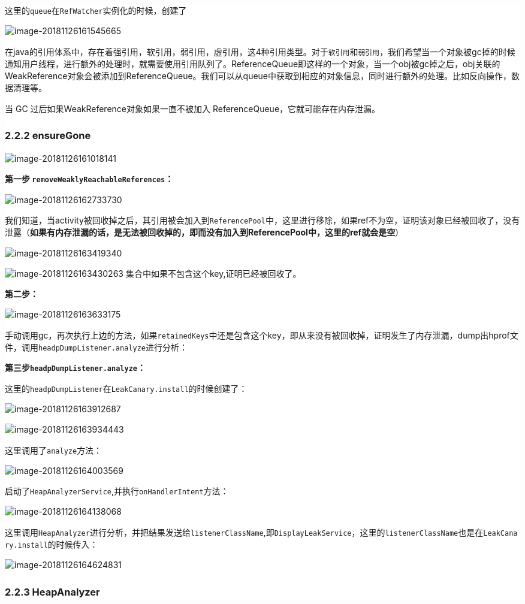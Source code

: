 这里的`queue`在`RefWatcher`实例化的时候，创建了

![image-20181126161545665](https://ws1.sinaimg.cn/large/006tNbRwgy1fxlk1hpjtuj312609gjvz.jpg)

在java的引用体系中，存在着强引用，软引用，弱引用，虚引用，这4种引用类型。对于`软引用`和`弱引用`，我们希望当一个对象被gc掉的时候通知用户线程，进行额外的处理时，就需要使用引用队列了。ReferenceQueue即这样的一个对象，当一个obj被gc掉之后，obj关联的WeakReference对象会被添加到ReferenceQueue。我们可以从queue中获取到相应的对象信息，同时进行额外的处理。比如反向操作，数据清理等。

当 GC 过后如果WeakReference对象如果一直不被加入 ReferenceQueue，它就可能存在内存泄漏。

### 2.2.2 ensureGone

![image-20181126161018141](https://ws4.sinaimg.cn/large/006tNbRwgy1fxlk1ezn4fj313m0m6gs0.jpg)

**第一步 `removeWeaklyReachableReferences`：**

![image-20181126162733730](https://ws2.sinaimg.cn/large/006tNbRwgy1fxlk1h4kgnj311o07swgh.jpg)

我们知道，当activity被回收掉之后，其引用被会加入到`ReferencePool`中，这里进行移除，如果ref不为空，证明该对象已经被回收了，没有泄露（**如果有内存泄漏的话，是无法被回收掉的，即而没有加入到ReferencePool中，这里的ref就会是空**）

![image-20181126163419340](https://ws1.sinaimg.cn/large/006tNbRwgy1fxlk1kayrej30re02uaah.jpg)

![image-20181126163430263](https://ws3.sinaimg.cn/large/006tNbRwgy1fxlk1jzfluj30me03c3z1.jpg)
集合中如果不包含这个key,证明已经被回收了。

**第二步：**

![image-20181126163633175](https://ws2.sinaimg.cn/large/006tNbRwgy1fxlk1gbxr6j312o0e4gpn.jpg)

手动调用gc，再次执行上边的方法，如果`retainedKeys`中还是包含这个key，即从来没有被回收掉，证明发生了内存泄漏，dump出hprof文件，调用`headpDumpListener.analyze`进行分析：

**第三步`headpDumpListener.analyze`：**

这里的`headpDumpListener`在`LeakCanary.install`的时候创建了：

![image-20181126163912687](https://ws4.sinaimg.cn/large/006tNbRwgy1fxlk1kwm7xj310k0bun10.jpg)

![image-20181126163934443](https://ws4.sinaimg.cn/large/006tNbRwgy1fxlk1fv0lnj31160fsgqz.jpg)

这里调用了`analyze`方法：

![image-20181126164003569](https://ws4.sinaimg.cn/large/006tNbRwgy1fxlk1ji728j30vo06yjtv.jpg)

启动了`HeapAnalyzerService`,并执行`onHandlerIntent`方法：

![image-20181126164138068](https://ws4.sinaimg.cn/large/006tNbRwgy1fxlk1dvg5sj31660bcq70.jpg)

这里调用`HeapAnalyzer`进行分析，并把结果发送给`listenerClassName`,即`DisplayLeakService`，这里的`listenerClassName`也是在`LeakCanary.install`的时候传入：

![image-20181126164624831](https://ws3.sinaimg.cn/large/006tNbRwgy1fxlpw6wpw2j30oi040dgw.jpg)

### 2.2.3 HeapAnalyzer
